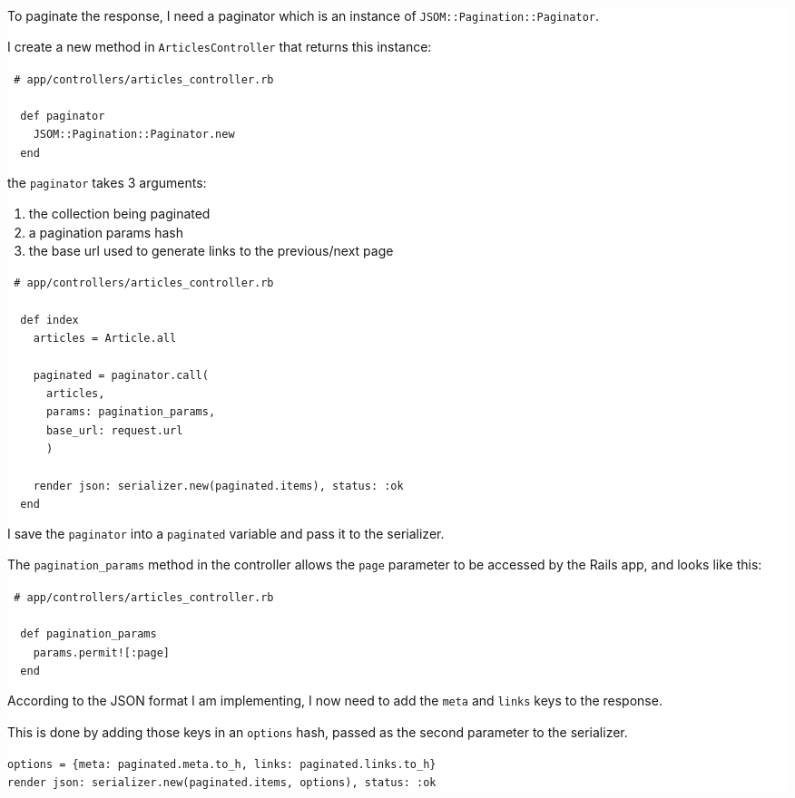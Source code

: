 To paginate the response, I need a paginator which is an instance of
`JSOM::Pagination::Paginator`.

I create a new method in `ArticlesController` that returns this instance:

```
 # app/controllers/articles_controller.rb

  def paginator
    JSOM::Pagination::Paginator.new
  end
```

the `paginator` takes 3 arguments:

1. the collection being paginated
2. a pagination params hash
3. the base url used to generate links to the previous/next page

```
 # app/controllers/articles_controller.rb

  def index
    articles = Article.all

    paginated = paginator.call(
      articles, 
      params: pagination_params, 
      base_url: request.url
      )

    render json: serializer.new(paginated.items), status: :ok
  end
```

I save the `paginator` into a `paginated` variable and pass it to the
serializer.

The `pagination_params` method in the controller allows the `page` parameter to be accessed by the Rails app, and looks like this:

```
 # app/controllers/articles_controller.rb

  def pagination_params
    params.permit![:page]
  end
```

According to the JSON format I am implementing, I now need to add the `meta` and
`links` keys to the response.

This is done by adding those keys in an `options` hash, passed as the second parameter to the serializer.

```
options = {meta: paginated.meta.to_h, links: paginated.links.to_h}
render json: serializer.new(paginated.items, options), status: :ok
```
